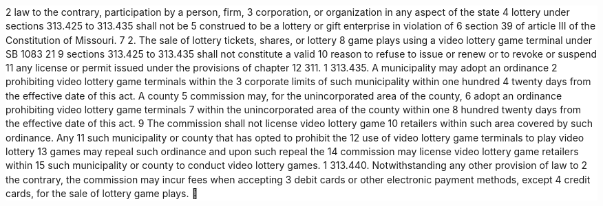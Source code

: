 2 law to the contrary, participation by a person, firm,
3 corporation, or organization in any aspect of the state
4 lottery under sections 313.425 to 313.435 shall not be
5 construed to be a lottery or gift enterprise in violation of
6 section 39 of article III of the Constitution of Missouri.
7 2. The sale of lottery tickets, shares, or lottery
8 game plays using a video lottery game terminal under
SB 1083 21
9 sections 313.425 to 313.435 shall not constitute a valid
10 reason to refuse to issue or renew or to revoke or suspend
11 any license or permit issued under the provisions of chapter
12 311.
1 313.435. A municipality may adopt an ordinance
2 prohibiting video lottery game terminals within the
3 corporate limits of such municipality within one hundred
4 twenty days from the effective date of this act. A county
5 commission may, for the unincorporated area of the county,
6 adopt an ordinance prohibiting video lottery game terminals
7 within the unincorporated area of the county within one
8 hundred twenty days from the effective date of this act.
9 The commission shall not license video lottery game
10 retailers within such area covered by such ordinance. Any
11 such municipality or county that has opted to prohibit the
12 use of video lottery game terminals to play video lottery
13 games may repeal such ordinance and upon such repeal the
14 commission may license video lottery game retailers within
15 such municipality or county to conduct video lottery games.
1 313.440. Notwithstanding any other provision of law to
2 the contrary, the commission may incur fees when accepting
3 debit cards or other electronic payment methods, except
4 credit cards, for the sale of lottery game plays.
